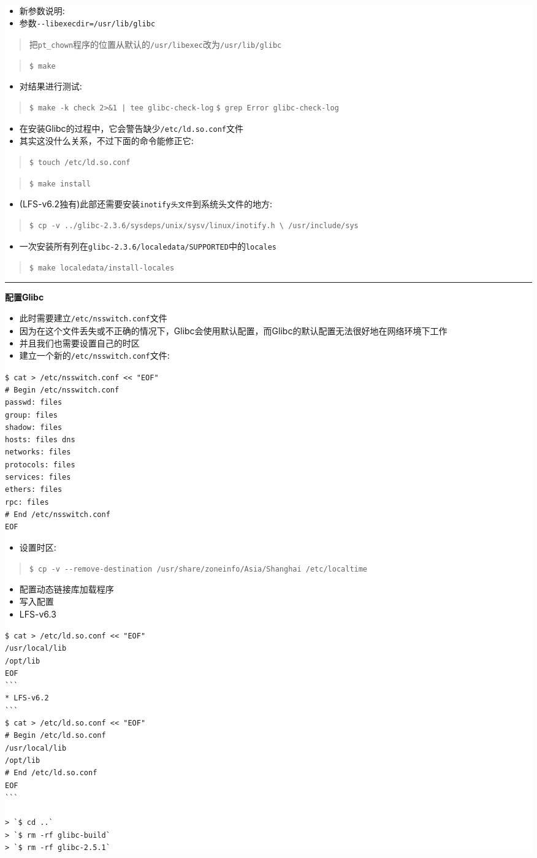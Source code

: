 * 新参数说明:
* 参数`--libexecdir=/usr/lib/glibc`
> 把`pt_chown`程序的位置从默认的`/usr/libexec`改为`/usr/lib/glibc`

> `$ make`

* 对结果进行测试:
> `$ make -k check 2>&1 | tee glibc-check-log`
> `$ grep Error glibc-check-log`

* 在安装Glibc的过程中，它会警告缺少`/etc/ld.so.conf`文件
* 其实这没什么关系，不过下面的命令能修正它:
> `$ touch /etc/ld.so.conf`

> `$ make install`

* (LFS-v6.2独有)此部还需要安装`inotify头文件`到系统头文件的地方:
> `$ cp -v ../glibc-2.3.6/sysdeps/unix/sysv/linux/inotify.h \ /usr/include/sys`

* 一次安装所有列在`glibc-2.3.6/localedata/SUPPORTED`中的`locales`
> `$ make localedata/install-locales`
---
**配置Glibc**

* 此时需要建立`/etc/nsswitch.conf`文件
* 因为在这个文件丢失或不正确的情况下，Glibc会使用默认配置，而Glibc的默认配置无法很好地在网络环境下工作
* 并且我们也需要设置自己的时区
* 建立一个新的`/etc/nsswitch.conf`文件:
```
$ cat > /etc/nsswitch.conf << "EOF" 
# Begin /etc/nsswitch.conf 
passwd: files 
group: files 
shadow: files
hosts: files dns 
networks: files 
protocols: files 
services: files 
ethers: files 
rpc: files 
# End /etc/nsswitch.conf 
EOF 
```

* 设置时区:
> `$ cp -v --remove-destination /usr/share/zoneinfo/Asia/Shanghai /etc/localtime`

* 配置动态链接库加载程序
* 写入配置
* LFS-v6.3
````
$ cat > /etc/ld.so.conf << "EOF" 
/usr/local/lib 
/opt/lib 
EOF
```
* LFS-v6.2
```
$ cat > /etc/ld.so.conf << "EOF"
# Begin /etc/ld.so.conf
/usr/local/lib 
/opt/lib
# End /etc/ld.so.conf 
EOF
```

> `$ cd ..`
> `$ rm -rf glibc-build`
> `$ rm -rf glibc-2.5.1`
````